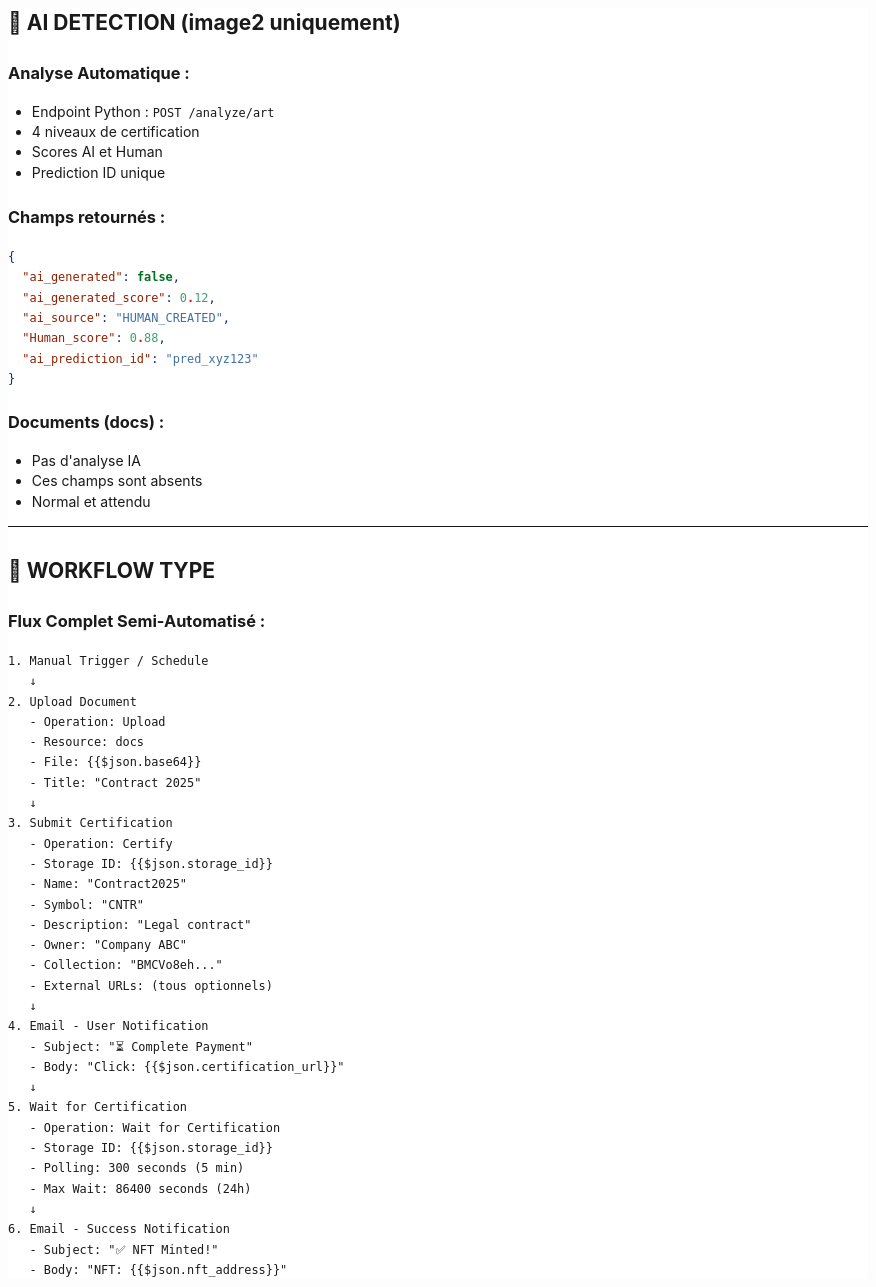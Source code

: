
## 🎨 AI DETECTION (image2 uniquement)

### **Analyse Automatique :**
- Endpoint Python : `POST /analyze/art`
- 4 niveaux de certification
- Scores AI et Human
- Prediction ID unique

### **Champs retournés :**
```json
{
  "ai_generated": false,
  "ai_generated_score": 0.12,
  "ai_source": "HUMAN_CREATED",
  "Human_score": 0.88,
  "ai_prediction_id": "pred_xyz123"
}
```

### **Documents (docs) :**
- Pas d'analyse IA
- Ces champs sont absents
- Normal et attendu

---

## 🔄 WORKFLOW TYPE

### **Flux Complet Semi-Automatisé :**

```
1. Manual Trigger / Schedule
   ↓
2. Upload Document
   - Operation: Upload
   - Resource: docs
   - File: {{$json.base64}}
   - Title: "Contract 2025"
   ↓
3. Submit Certification
   - Operation: Certify
   - Storage ID: {{$json.storage_id}}
   - Name: "Contract2025"
   - Symbol: "CNTR"
   - Description: "Legal contract"
   - Owner: "Company ABC"
   - Collection: "BMCVo8eh..."
   - External URLs: (tous optionnels)
   ↓
4. Email - User Notification
   - Subject: "⏳ Complete Payment"
   - Body: "Click: {{$json.certification_url}}"
   ↓
5. Wait for Certification
   - Operation: Wait for Certification
   - Storage ID: {{$json.storage_id}}
   - Polling: 300 seconds (5 min)
   - Max Wait: 86400 seconds (24h)
   ↓
6. Email - Success Notification
   - Subject: "✅ NFT Minted!"
   - Body: "NFT: {{$json.nft_address}}"
```